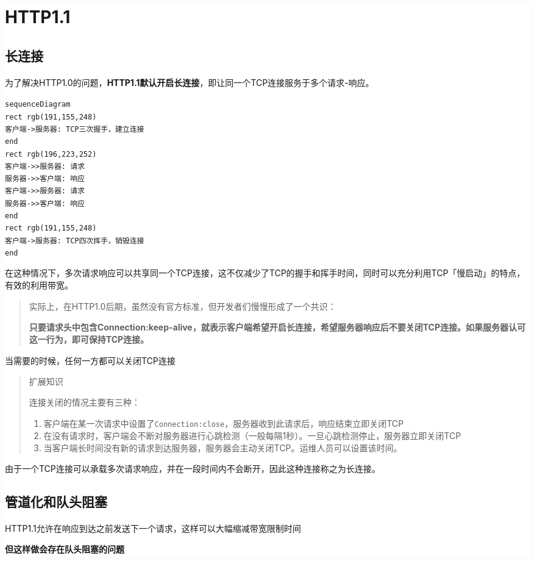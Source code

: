 # HTTP1.1

## 长连接

为了解决HTTP1.0的问题，**HTTP1.1默认开启长连接**，即让同一个TCP连接服务于多个请求-响应。

```mermaid
sequenceDiagram
rect rgb(191,155,248)
客户端->服务器: TCP三次握手，建立连接
end
rect rgb(196,223,252)
客户端->>服务器: 请求
服务器->>客户端: 响应
客户端->>服务器: 请求
服务器->>客户端: 响应
end
rect rgb(191,155,248)
客户端->服务器: TCP四次挥手，销毁连接
end
```

在这种情况下，多次请求响应可以共享同一个TCP连接，这不仅减少了TCP的握手和挥手时间，同时可以充分利用TCP「慢启动」的特点，有效的利用带宽。

> 实际上，在HTTP1.0后期，虽然没有官方标准，但开发者们慢慢形成了一个共识：
>
> **只要请求头中包含Connection:keep-alive，就表示客户端希望开启长连接，希望服务器响应后不要关闭TCP连接。如果服务器认可这一行为，即可保持TCP连接。**

当需要的时候，任何一方都可以关闭TCP连接

> 扩展知识
>
> 连接关闭的情况主要有三种：
>
> 1. 客户端在某一次请求中设置了`Connection:close`，服务器收到此请求后，响应结束立即关闭TCP
> 2. 在没有请求时，客户端会不断对服务器进行心跳检测（一般每隔1秒）。一旦心跳检测停止，服务器立即关闭TCP
> 3. 当客户端长时间没有新的请求到达服务器，服务器会主动关闭TCP。运维人员可以设置该时间。

由于一个TCP连接可以承载多次请求响应，并在一段时间内不会断开，因此这种连接称之为长连接。

## 管道化和队头阻塞

HTTP1.1允许在响应到达之前发送下一个请求，这样可以大幅缩减带宽限制时间

**但这样做会存在队头阻塞的问题**
